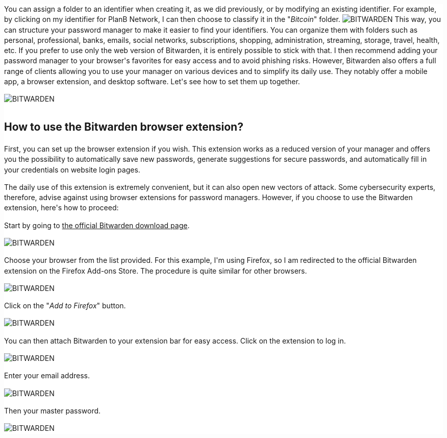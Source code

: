 You can assign a folder to an identifier when creating it, as we did previously, or by modifying an existing identifier. For example, by clicking on my identifier for PlanB Network, I can then choose to classify it in the "*Bitcoin*" folder.
![BITWARDEN](assets/notext/42.webp)
This way, you can structure your password manager to make it easier to find your identifiers. You can organize them with folders such as personal, professional, banks, emails, social networks, subscriptions, shopping, administration, streaming, storage, travel, health, etc.
If you prefer to use only the web version of Bitwarden, it is entirely possible to stick with that. I then recommend adding your password manager to your browser's favorites for easy access and to avoid phishing risks. However, Bitwarden also offers a full range of clients allowing you to use your manager on various devices and to simplify its daily use. They notably offer a mobile app, a browser extension, and desktop software. Let's see how to set them up together.

![BITWARDEN](assets/notext/43.webp)

## How to use the Bitwarden browser extension?

First, you can set up the browser extension if you wish. This extension works as a reduced version of your manager and offers you the possibility to automatically save new passwords, generate suggestions for secure passwords, and automatically fill in your credentials on website login pages.

The daily use of this extension is extremely convenient, but it can also open new vectors of attack. Some cybersecurity experts, therefore, advise against using browser extensions for password managers. However, if you choose to use the Bitwarden extension, here's how to proceed:

Start by going to [the official Bitwarden download page](https://bitwarden.com/download/#downloads-web-browser).

![BITWARDEN](assets/notext/44.webp)

Choose your browser from the list provided. For this example, I'm using Firefox, so I am redirected to the official Bitwarden extension on the Firefox Add-ons Store. The procedure is quite similar for other browsers.

![BITWARDEN](assets/notext/45.webp)

Click on the "*Add to Firefox*" button.

![BITWARDEN](assets/notext/46.webp)

You can then attach Bitwarden to your extension bar for easy access. Click on the extension to log in.

![BITWARDEN](assets/notext/47.webp)

Enter your email address.

![BITWARDEN](assets/notext/48.webp)

Then your master password.

![BITWARDEN](assets/notext/49.webp)
